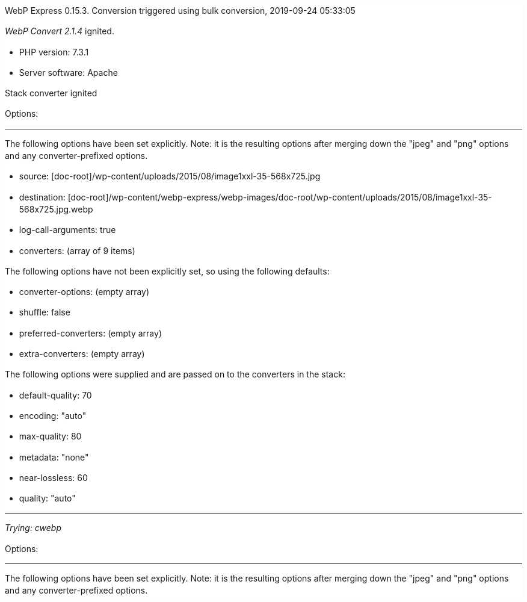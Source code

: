 WebP Express 0.15.3. Conversion triggered using bulk conversion, 2019-09-24 05:33:05


*WebP Convert 2.1.4*  ignited.

- PHP version: 7.3.1

- Server software: Apache


Stack converter ignited


Options:

------------

The following options have been set explicitly. Note: it is the resulting options after merging down the "jpeg" and "png" options and any converter-prefixed options.

- source: [doc-root]/wp-content/uploads/2015/08/image1xxl-35-568x725.jpg

- destination: [doc-root]/wp-content/webp-express/webp-images/doc-root/wp-content/uploads/2015/08/image1xxl-35-568x725.jpg.webp

- log-call-arguments: true

- converters: (array of 9 items)


The following options have not been explicitly set, so using the following defaults:

- converter-options: (empty array)

- shuffle: false

- preferred-converters: (empty array)

- extra-converters: (empty array)


The following options were supplied and are passed on to the converters in the stack:

- default-quality: 70

- encoding: "auto"

- max-quality: 80

- metadata: "none"

- near-lossless: 60

- quality: "auto"

------------



*Trying: cwebp* 


Options:

------------

The following options have been set explicitly. Note: it is the resulting options after merging down the "jpeg" and "png" options and any converter-prefixed options.
